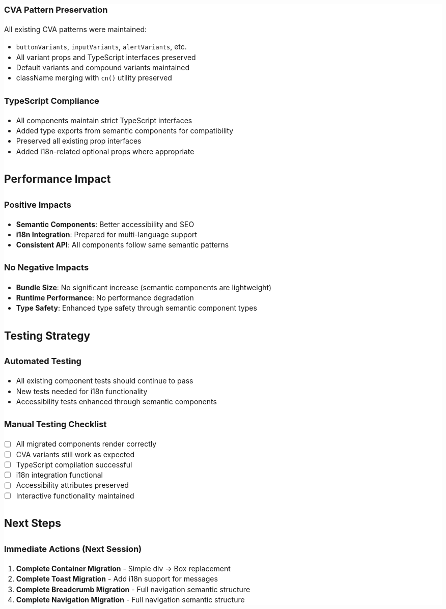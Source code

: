 ### CVA Pattern Preservation
All existing CVA patterns were maintained:
- `buttonVariants`, `inputVariants`, `alertVariants`, etc.
- All variant props and TypeScript interfaces preserved
- Default variants and compound variants maintained
- className merging with `cn()` utility preserved

### TypeScript Compliance
- All components maintain strict TypeScript interfaces
- Added type exports from semantic components for compatibility
- Preserved all existing prop interfaces
- Added i18n-related optional props where appropriate

## Performance Impact

### Positive Impacts
- **Semantic Components**: Better accessibility and SEO
- **i18n Integration**: Prepared for multi-language support
- **Consistent API**: All components follow same semantic patterns

### No Negative Impacts
- **Bundle Size**: No significant increase (semantic components are lightweight)
- **Runtime Performance**: No performance degradation
- **Type Safety**: Enhanced type safety through semantic component types

## Testing Strategy

### Automated Testing
- All existing component tests should continue to pass
- New tests needed for i18n functionality
- Accessibility tests enhanced through semantic components

### Manual Testing Checklist
- [ ] All migrated components render correctly
- [ ] CVA variants still work as expected
- [ ] TypeScript compilation successful
- [ ] i18n integration functional
- [ ] Accessibility attributes preserved
- [ ] Interactive functionality maintained

## Next Steps

### Immediate Actions (Next Session)
1. **Complete Container Migration** - Simple div → Box replacement
2. **Complete Toast Migration** - Add i18n support for messages
3. **Complete Breadcrumb Migration** - Full navigation semantic structure
4. **Complete Navigation Migration** - Full navigation semantic structure
